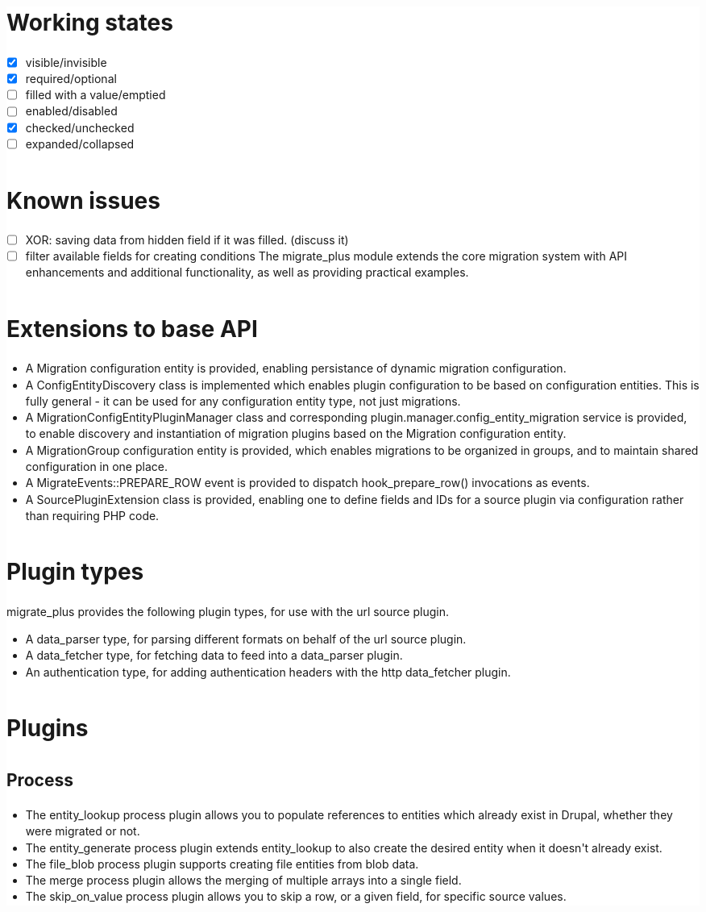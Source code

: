 # Working states
- [x] visible/invisible
- [x] required/optional
- [ ] filled with a value/emptied
- [ ] enabled/disabled
- [x] checked/unchecked
- [ ] expanded/collapsed

# Known issues
- [ ] XOR: saving data from hidden field if it was filled. (discuss it)
- [ ] filter available fields for creating conditions
The migrate_plus module extends the core migration system with API enhancements
and additional functionality, as well as providing practical examples.

Extensions to base API
======================
* A Migration configuration entity is provided, enabling persistance of dynamic
  migration configuration.
* A ConfigEntityDiscovery class is implemented which enables plugin
  configuration to be based on configuration entities. This is fully general -
  it can be used for any configuration entity type, not just migrations.
* A MigrationConfigEntityPluginManager class and corresponding
  plugin.manager.config_entity_migration service is provided, to enable
  discovery and instantiation of migration plugins based on the Migration
  configuration entity.
* A MigrationGroup configuration entity is provided, which enables migrations to
  be organized in groups, and to maintain shared configuration in one place.
* A MigrateEvents::PREPARE_ROW event is provided to dispatch hook_prepare_row()
  invocations as events.
* A SourcePluginExtension class is provided, enabling one to define fields and
  IDs for a source plugin via configuration rather than requiring PHP code.

Plugin types
============
migrate_plus provides the following plugin types, for use with the url source
plugin.

* A data_parser type, for parsing different formats on behalf of the url source
  plugin.
* A data_fetcher type, for fetching data to feed into a data_parser plugin.
* An authentication type, for adding authentication headers with the http
  data_fetcher plugin.

Plugins
=======

Process
-------
* The entity_lookup process plugin allows you to populate references to entities
  which already exist in Drupal, whether they were migrated or not.
* The entity_generate process plugin extends entity_lookup to also create the
  desired entity when it doesn't already exist.
* The file_blob process plugin supports creating file entities from blob data.
* The merge process plugin allows the merging of multiple arrays into a single
  field.
* The skip_on_value process plugin allows you to skip a row, or a given field,
  for specific source values.

